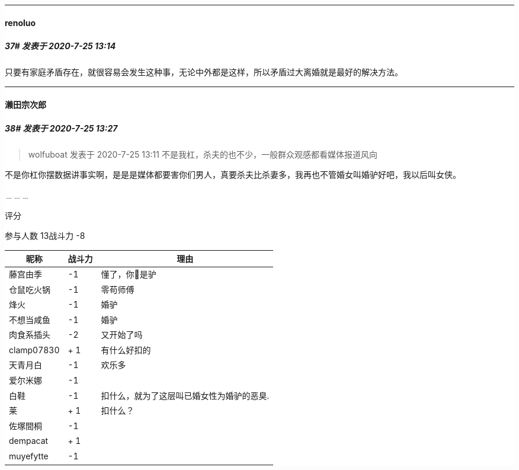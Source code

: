 





*****

####  renoluo  
##### 37#       发表于 2020-7-25 13:14




只要有家庭矛盾存在，就很容易会发生这种事，无论中外都是这样，所以矛盾过大离婚就是最好的解决方法。







*****

####  濑田宗次郎  
##### 38#       发表于 2020-7-25 13:27



<blockquote>wolfuboat 发表于 2020-7-25 13:11
不是我杠，杀夫的也不少，一般群众观感都看媒体报道风向</blockquote>
不是你杠你摆数据讲事实啊，是是是媒体都要害你们男人，真要杀夫比杀妻多，我再也不管婚女叫婚驴好吧，我以后叫女侠。



﹍﹍﹍

评分





 参与人数 13战斗力 -8

|昵称|战斗力|理由|
|----|---|---|
| 藤宫由季|-1|懂了，你🐴是驴|
| 仓鼠吃火锅|-1|零苟师傅|
| 烽火|-1|婚驴|
| 不想当咸鱼|-1|婚驴|
| 肉食系插头|-2|又开始了吗|
| clamp07830| + 1|有什么好扣的|
| 天青月白|-1|欢乐多|
| 爱尔米娜|-1||
| 白鞋|-1|扣什么，就为了这层叫已婚女性为婚驴的恶臭.|
| 莱| + 1|扣什么？|
| 佐塚間桐|-1||
| dempacat| + 1||
| muyefytte|-1||
